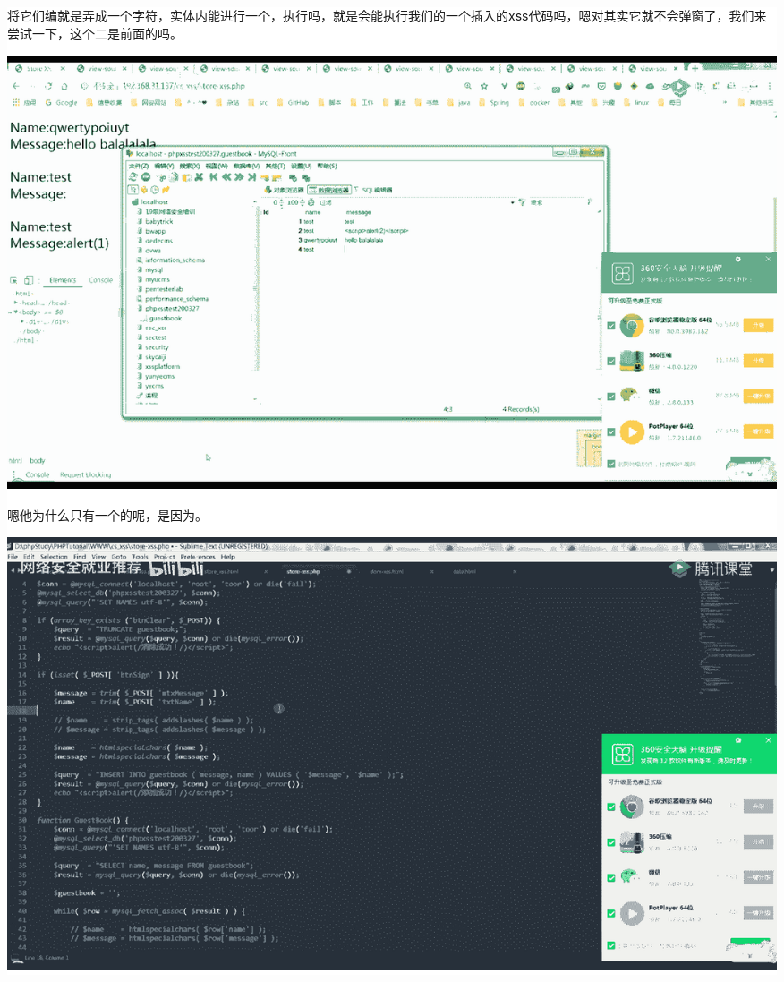 将它们编就是弄成一个字符，实体内能进行一个，执行吗，就是会能执行我们的一个插入的xss代码吗，嗯对其实它就不会弹窗了，我们来尝试一下，这个二是前面的吗。



![](img/521b67090e917bfb21e4cb7456eb2dda_105.png)

嗯他为什么只有一个的呢，是因为。

![](img/521b67090e917bfb21e4cb7456eb2dda_107.png)
